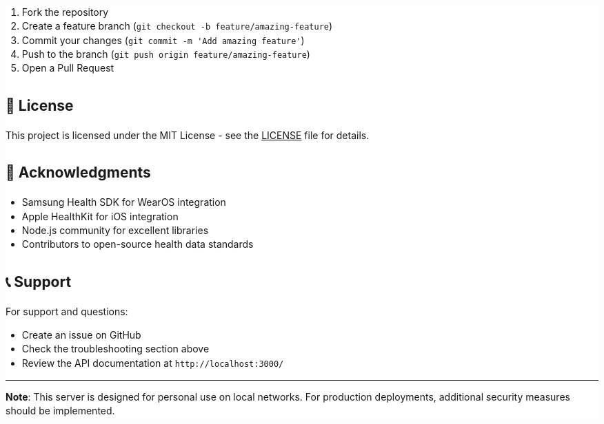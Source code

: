 1. Fork the repository
2. Create a feature branch (`git checkout -b feature/amazing-feature`)
3. Commit your changes (`git commit -m 'Add amazing feature'`)
4. Push to the branch (`git push origin feature/amazing-feature`)
5. Open a Pull Request

## 📄 License

This project is licensed under the MIT License - see the [LICENSE](LICENSE) file for details.

## 🙏 Acknowledgments

- Samsung Health SDK for WearOS integration
- Apple HealthKit for iOS integration
- Node.js community for excellent libraries
- Contributors to open-source health data standards

## 📞 Support

For support and questions:

- Create an issue on GitHub
- Check the troubleshooting section above
- Review the API documentation at `http://localhost:3000/`

---

**Note**: This server is designed for personal use on local networks. For production deployments, additional security measures should be implemented.
